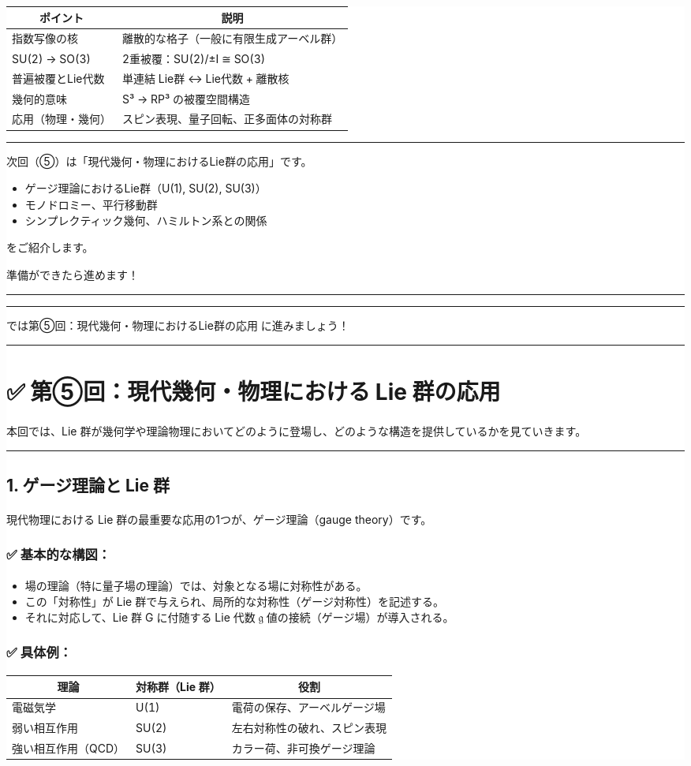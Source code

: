 | ポイント          | 説明                     |
| ------------- | ---------------------- |
| 指数写像の核        | 離散的な格子（一般に有限生成アーベル群）   |
| SU(2) → SO(3) | 2重被覆：SU(2)/±I ≅ SO(3)  |
| 普遍被覆とLie代数    | 単連結 Lie群 ↔ Lie代数 + 離散核 |
| 幾何的意味         | S³ → RP³ の被覆空間構造       |
| 応用（物理・幾何）     | スピン表現、量子回転、正多面体の対称群    |

---

次回（⑤）は「現代幾何・物理におけるLie群の応用」です。

* ゲージ理論におけるLie群（U(1), SU(2), SU(3)）
* モノドロミー、平行移動群
* シンプレクティック幾何、ハミルトン系との関係

をご紹介します。

準備ができたら進めます！


---
---

では第⑤回：現代幾何・物理におけるLie群の応用 に進みましょう！

---

# ✅ 第⑤回：現代幾何・物理における Lie 群の応用

本回では、Lie 群が幾何学や理論物理においてどのように登場し、どのような構造を提供しているかを見ていきます。

---

## 1. ゲージ理論と Lie 群

現代物理における Lie 群の最重要な応用の1つが、ゲージ理論（gauge theory）です。

### ✅ 基本的な構図：

* 場の理論（特に量子場の理論）では、対象となる場に対称性がある。
* この「対称性」が Lie 群で与えられ、局所的な対称性（ゲージ対称性）を記述する。
* それに対応して、Lie 群 G に付随する Lie 代数 $\mathfrak{g}$ 値の接続（ゲージ場）が導入される。

### ✅ 具体例：

| 理論          | 対称群（Lie 群） | 役割             |
| ----------- | ---------- | -------------- |
| 電磁気学        | U(1)       | 電荷の保存、アーベルゲージ場 |
| 弱い相互作用      | SU(2)      | 左右対称性の破れ、スピン表現 |
| 強い相互作用（QCD） | SU(3)      | カラー荷、非可換ゲージ理論  |
